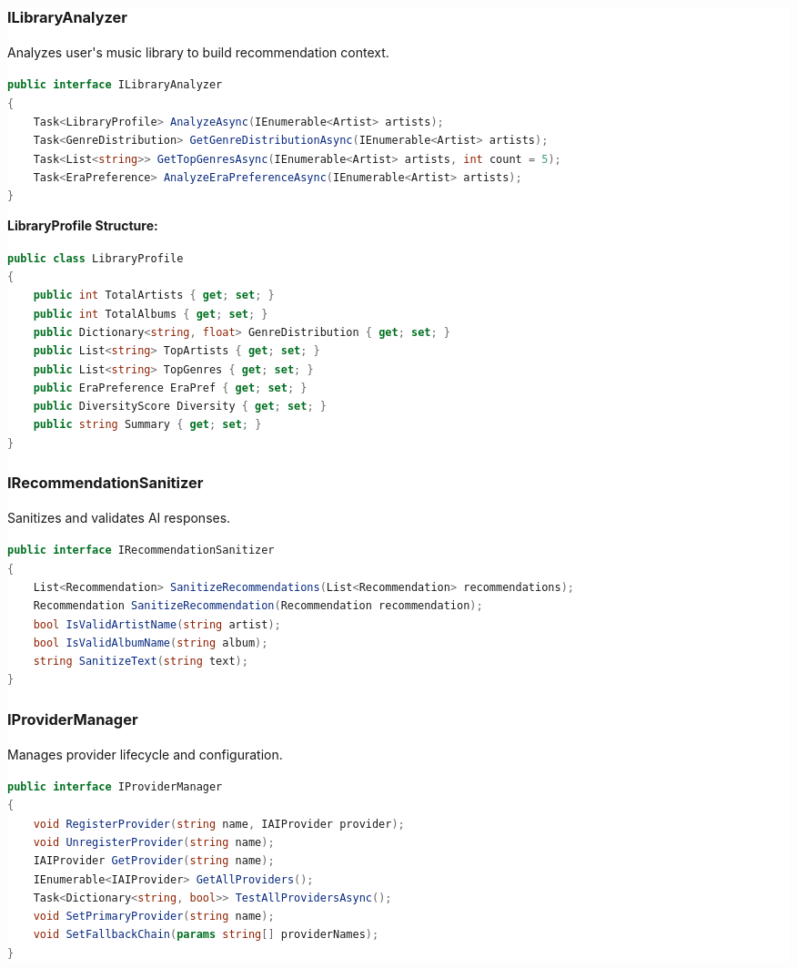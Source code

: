 ### ILibraryAnalyzer

Analyzes user's music library to build recommendation context.

```csharp
public interface ILibraryAnalyzer
{
    Task<LibraryProfile> AnalyzeAsync(IEnumerable<Artist> artists);
    Task<GenreDistribution> GetGenreDistributionAsync(IEnumerable<Artist> artists);
    Task<List<string>> GetTopGenresAsync(IEnumerable<Artist> artists, int count = 5);
    Task<EraPreference> AnalyzeEraPreferenceAsync(IEnumerable<Artist> artists);
}
```

**LibraryProfile Structure:**
```csharp
public class LibraryProfile
{
    public int TotalArtists { get; set; }
    public int TotalAlbums { get; set; }
    public Dictionary<string, float> GenreDistribution { get; set; }
    public List<string> TopArtists { get; set; }
    public List<string> TopGenres { get; set; }
    public EraPreference EraPref { get; set; }
    public DiversityScore Diversity { get; set; }
    public string Summary { get; set; }
}
```

### IRecommendationSanitizer

Sanitizes and validates AI responses.

```csharp
public interface IRecommendationSanitizer
{
    List<Recommendation> SanitizeRecommendations(List<Recommendation> recommendations);
    Recommendation SanitizeRecommendation(Recommendation recommendation);
    bool IsValidArtistName(string artist);
    bool IsValidAlbumName(string album);
    string SanitizeText(string text);
}
```

### IProviderManager

Manages provider lifecycle and configuration.

```csharp
public interface IProviderManager
{
    void RegisterProvider(string name, IAIProvider provider);
    void UnregisterProvider(string name);
    IAIProvider GetProvider(string name);
    IEnumerable<IAIProvider> GetAllProviders();
    Task<Dictionary<string, bool>> TestAllProvidersAsync();
    void SetPrimaryProvider(string name);
    void SetFallbackChain(params string[] providerNames);
}
```
